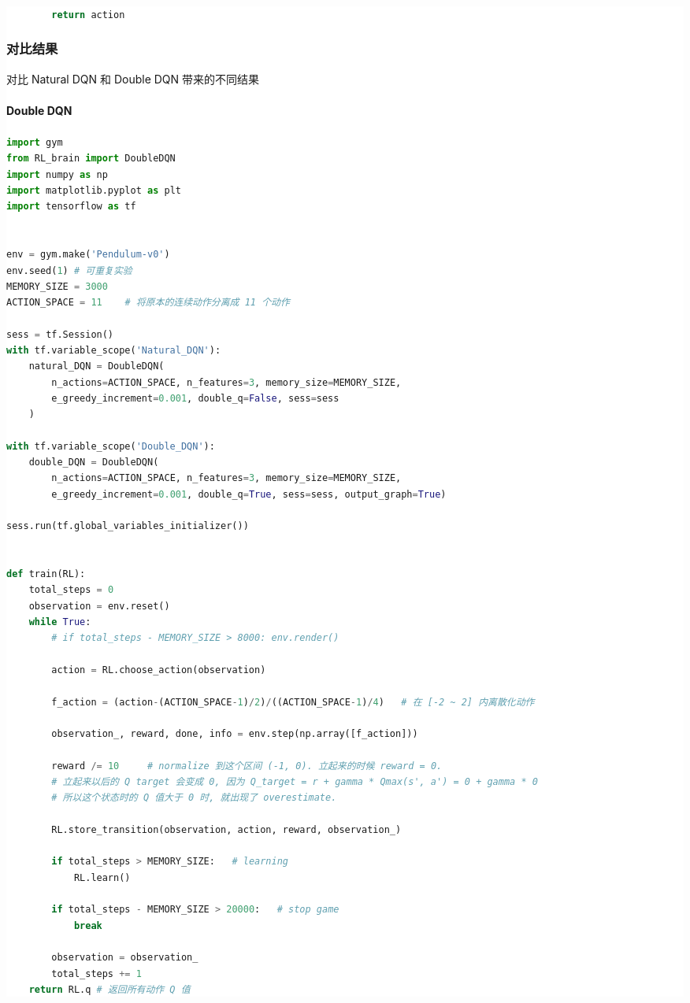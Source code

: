 ```python
        return action
```

### 对比结果

 对比 Natural DQN 和 Double DQN 带来的不同结果

#### Double DQN

```python
import gym
from RL_brain import DoubleDQN
import numpy as np
import matplotlib.pyplot as plt
import tensorflow as tf


env = gym.make('Pendulum-v0')
env.seed(1) # 可重复实验
MEMORY_SIZE = 3000
ACTION_SPACE = 11    # 将原本的连续动作分离成 11 个动作

sess = tf.Session()
with tf.variable_scope('Natural_DQN'):
    natural_DQN = DoubleDQN(
        n_actions=ACTION_SPACE, n_features=3, memory_size=MEMORY_SIZE,
        e_greedy_increment=0.001, double_q=False, sess=sess
    )

with tf.variable_scope('Double_DQN'):
    double_DQN = DoubleDQN(
        n_actions=ACTION_SPACE, n_features=3, memory_size=MEMORY_SIZE,
        e_greedy_increment=0.001, double_q=True, sess=sess, output_graph=True)

sess.run(tf.global_variables_initializer())


def train(RL):
    total_steps = 0
    observation = env.reset()
    while True:
        # if total_steps - MEMORY_SIZE > 8000: env.render()

        action = RL.choose_action(observation)

        f_action = (action-(ACTION_SPACE-1)/2)/((ACTION_SPACE-1)/4)   # 在 [-2 ~ 2] 内离散化动作

        observation_, reward, done, info = env.step(np.array([f_action]))

        reward /= 10     # normalize 到这个区间 (-1, 0). 立起来的时候 reward = 0.
        # 立起来以后的 Q target 会变成 0, 因为 Q_target = r + gamma * Qmax(s', a') = 0 + gamma * 0
        # 所以这个状态时的 Q 值大于 0 时, 就出现了 overestimate.

        RL.store_transition(observation, action, reward, observation_)

        if total_steps > MEMORY_SIZE:   # learning
            RL.learn()

        if total_steps - MEMORY_SIZE > 20000:   # stop game
            break

        observation = observation_
        total_steps += 1
    return RL.q # 返回所有动作 Q 值
```